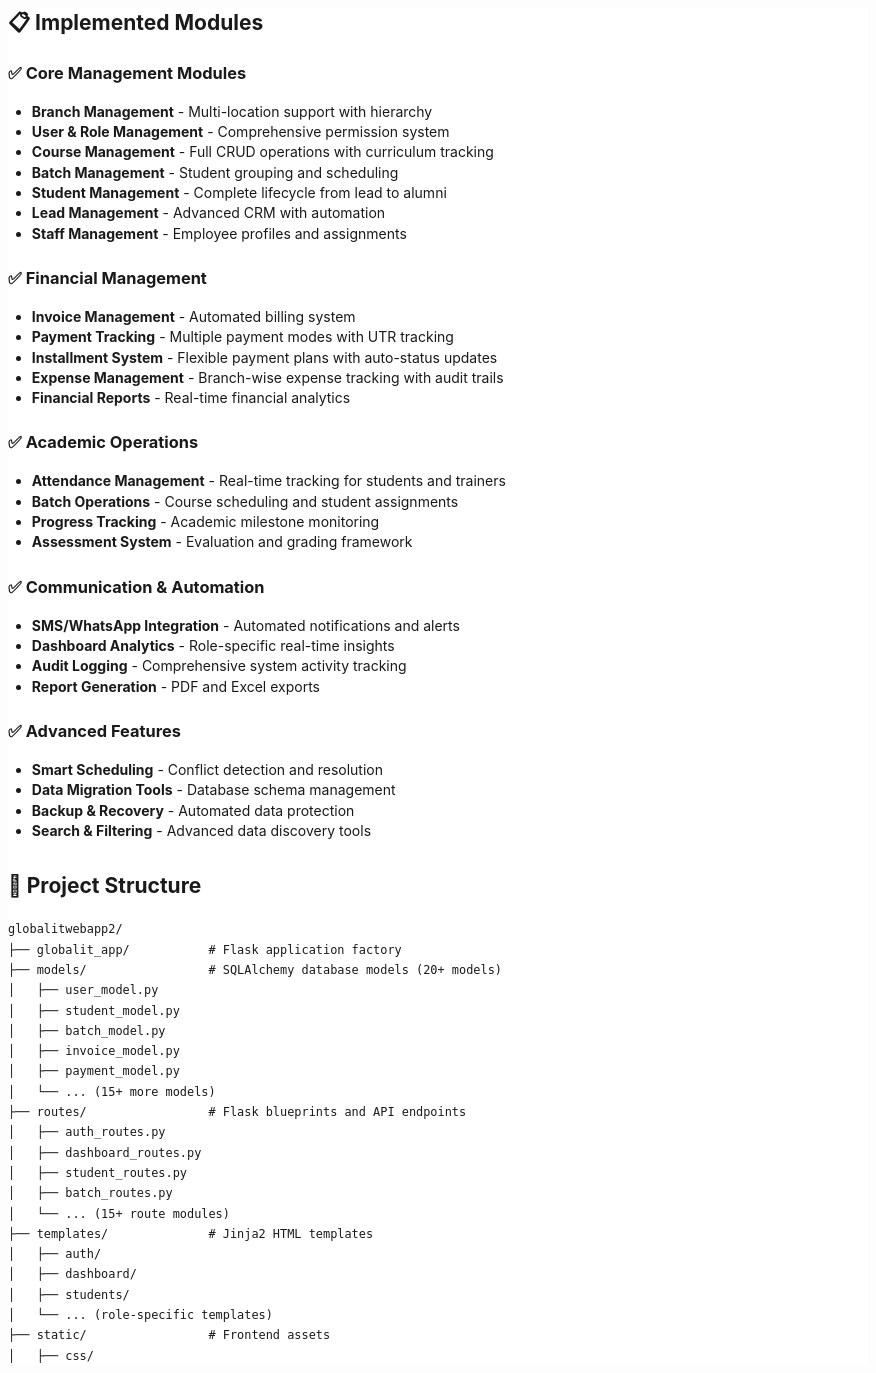 ## 📋 Implemented Modules

### ✅ Core Management Modules
- **Branch Management** - Multi-location support with hierarchy
- **User & Role Management** - Comprehensive permission system
- **Course Management** - Full CRUD operations with curriculum tracking
- **Batch Management** - Student grouping and scheduling
- **Student Management** - Complete lifecycle from lead to alumni
- **Lead Management** - Advanced CRM with automation
- **Staff Management** - Employee profiles and assignments

### ✅ Financial Management
- **Invoice Management** - Automated billing system
- **Payment Tracking** - Multiple payment modes with UTR tracking
- **Installment System** - Flexible payment plans with auto-status updates
- **Expense Management** - Branch-wise expense tracking with audit trails
- **Financial Reports** - Real-time financial analytics

### ✅ Academic Operations
- **Attendance Management** - Real-time tracking for students and trainers
- **Batch Operations** - Course scheduling and student assignments
- **Progress Tracking** - Academic milestone monitoring
- **Assessment System** - Evaluation and grading framework

### ✅ Communication & Automation
- **SMS/WhatsApp Integration** - Automated notifications and alerts
- **Dashboard Analytics** - Role-specific real-time insights
- **Audit Logging** - Comprehensive system activity tracking
- **Report Generation** - PDF and Excel exports

### ✅ Advanced Features
- **Smart Scheduling** - Conflict detection and resolution
- **Data Migration Tools** - Database schema management
- **Backup & Recovery** - Automated data protection
- **Search & Filtering** - Advanced data discovery tools

## 📁 Project Structure

```
globalitwebapp2/
├── globalit_app/           # Flask application factory
├── models/                 # SQLAlchemy database models (20+ models)
│   ├── user_model.py
│   ├── student_model.py
│   ├── batch_model.py
│   ├── invoice_model.py
│   ├── payment_model.py
│   └── ... (15+ more models)
├── routes/                 # Flask blueprints and API endpoints
│   ├── auth_routes.py
│   ├── dashboard_routes.py
│   ├── student_routes.py
│   ├── batch_routes.py
│   └── ... (15+ route modules)
├── templates/              # Jinja2 HTML templates
│   ├── auth/
│   ├── dashboard/
│   ├── students/
│   └── ... (role-specific templates)
├── static/                 # Frontend assets
│   ├── css/
```